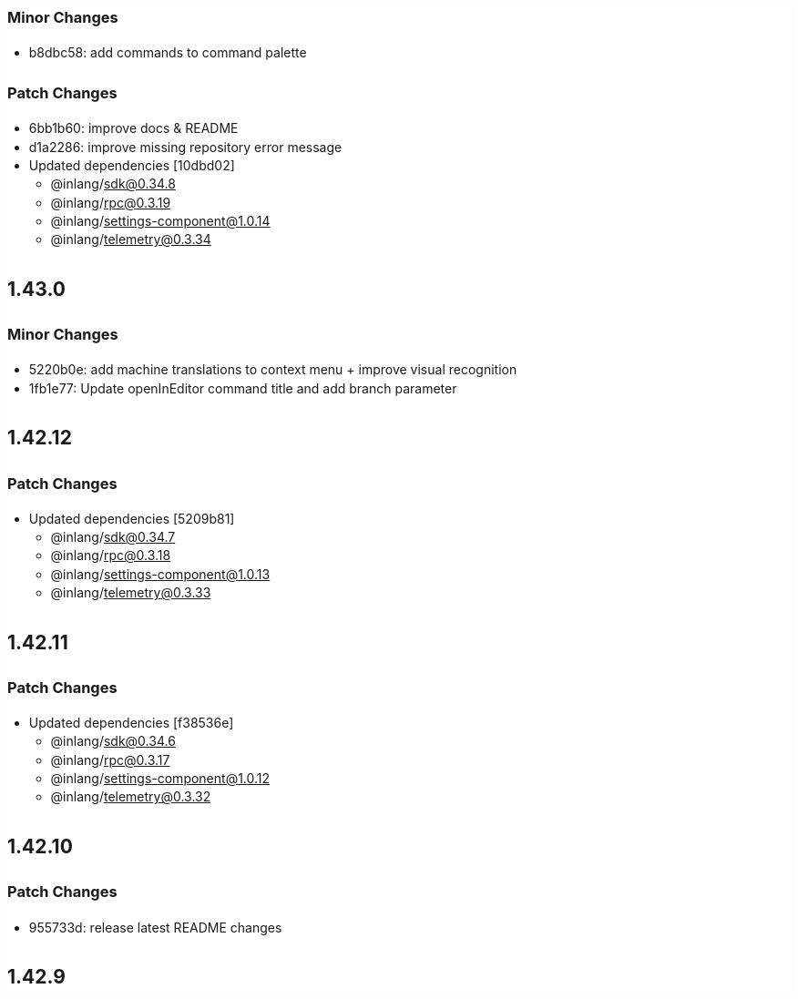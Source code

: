 ### Minor Changes

- b8dbc58: add commands to command palette

### Patch Changes

- 6bb1b60: improve docs & README
- d1a2286: improve missing repository error message
- Updated dependencies [10dbd02]
  - @inlang/sdk@0.34.8
  - @inlang/rpc@0.3.19
  - @inlang/settings-component@1.0.14
  - @inlang/telemetry@0.3.34

## 1.43.0

### Minor Changes

- 5220b0e: add machine translations to context menu + improve visual recognition
- 1fb1e77: Update openInEditor command title and add branch parameter

## 1.42.12

### Patch Changes

- Updated dependencies [5209b81]
  - @inlang/sdk@0.34.7
  - @inlang/rpc@0.3.18
  - @inlang/settings-component@1.0.13
  - @inlang/telemetry@0.3.33

## 1.42.11

### Patch Changes

- Updated dependencies [f38536e]
  - @inlang/sdk@0.34.6
  - @inlang/rpc@0.3.17
  - @inlang/settings-component@1.0.12
  - @inlang/telemetry@0.3.32

## 1.42.10

### Patch Changes

- 955733d: release latest README changes

## 1.42.9
